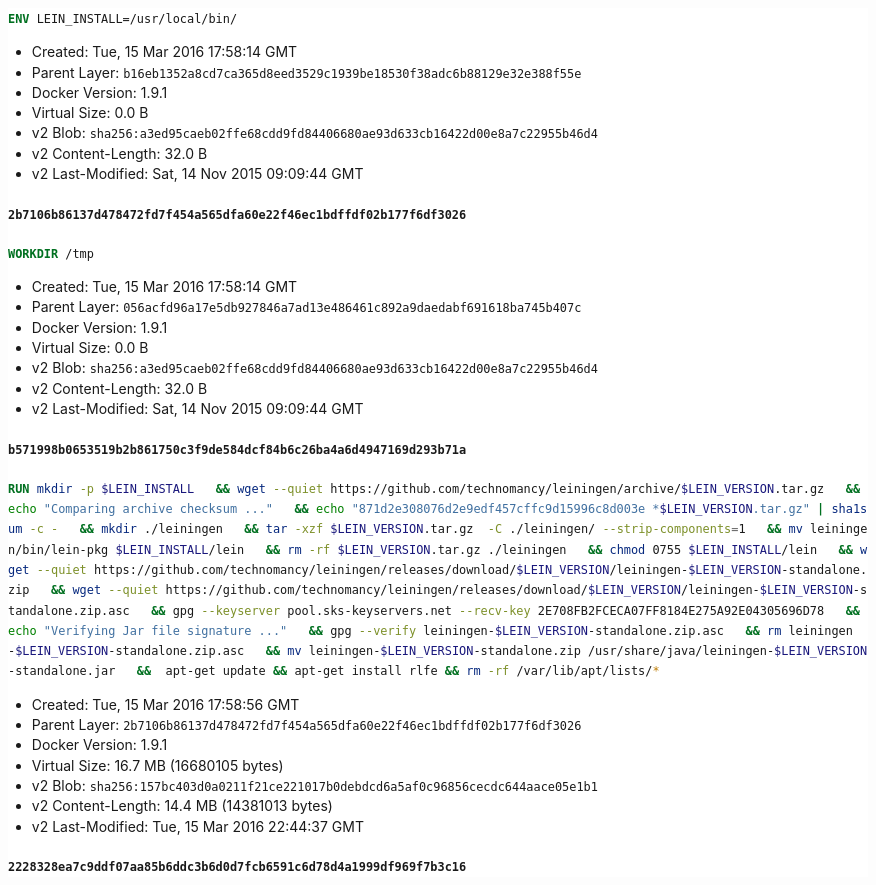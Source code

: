 ```dockerfile
ENV LEIN_INSTALL=/usr/local/bin/
```

-	Created: Tue, 15 Mar 2016 17:58:14 GMT
-	Parent Layer: `b16eb1352a8cd7ca365d8eed3529c1939be18530f38adc6b88129e32e388f55e`
-	Docker Version: 1.9.1
-	Virtual Size: 0.0 B
-	v2 Blob: `sha256:a3ed95caeb02ffe68cdd9fd84406680ae93d633cb16422d00e8a7c22955b46d4`
-	v2 Content-Length: 32.0 B
-	v2 Last-Modified: Sat, 14 Nov 2015 09:09:44 GMT

#### `2b7106b86137d478472fd7f454a565dfa60e22f46ec1bdffdf02b177f6df3026`

```dockerfile
WORKDIR /tmp
```

-	Created: Tue, 15 Mar 2016 17:58:14 GMT
-	Parent Layer: `056acfd96a17e5db927846a7ad13e486461c892a9daedabf691618ba745b407c`
-	Docker Version: 1.9.1
-	Virtual Size: 0.0 B
-	v2 Blob: `sha256:a3ed95caeb02ffe68cdd9fd84406680ae93d633cb16422d00e8a7c22955b46d4`
-	v2 Content-Length: 32.0 B
-	v2 Last-Modified: Sat, 14 Nov 2015 09:09:44 GMT

#### `b571998b0653519b2b861750c3f9de584dcf84b6c26ba4a6d4947169d293b71a`

```dockerfile
RUN mkdir -p $LEIN_INSTALL   && wget --quiet https://github.com/technomancy/leiningen/archive/$LEIN_VERSION.tar.gz   && echo "Comparing archive checksum ..."   && echo "871d2e308076d2e9edf457cffc9d15996c8d003e *$LEIN_VERSION.tar.gz" | sha1sum -c -   && mkdir ./leiningen   && tar -xzf $LEIN_VERSION.tar.gz  -C ./leiningen/ --strip-components=1   && mv leiningen/bin/lein-pkg $LEIN_INSTALL/lein   && rm -rf $LEIN_VERSION.tar.gz ./leiningen   && chmod 0755 $LEIN_INSTALL/lein   && wget --quiet https://github.com/technomancy/leiningen/releases/download/$LEIN_VERSION/leiningen-$LEIN_VERSION-standalone.zip   && wget --quiet https://github.com/technomancy/leiningen/releases/download/$LEIN_VERSION/leiningen-$LEIN_VERSION-standalone.zip.asc   && gpg --keyserver pool.sks-keyservers.net --recv-key 2E708FB2FCECA07FF8184E275A92E04305696D78   && echo "Verifying Jar file signature ..."   && gpg --verify leiningen-$LEIN_VERSION-standalone.zip.asc   && rm leiningen-$LEIN_VERSION-standalone.zip.asc   && mv leiningen-$LEIN_VERSION-standalone.zip /usr/share/java/leiningen-$LEIN_VERSION-standalone.jar   &&  apt-get update && apt-get install rlfe && rm -rf /var/lib/apt/lists/*
```

-	Created: Tue, 15 Mar 2016 17:58:56 GMT
-	Parent Layer: `2b7106b86137d478472fd7f454a565dfa60e22f46ec1bdffdf02b177f6df3026`
-	Docker Version: 1.9.1
-	Virtual Size: 16.7 MB (16680105 bytes)
-	v2 Blob: `sha256:157bc403d0a0211f21ce221017b0debdcd6a5af0c96856cecdc644aace05e1b1`
-	v2 Content-Length: 14.4 MB (14381013 bytes)
-	v2 Last-Modified: Tue, 15 Mar 2016 22:44:37 GMT

#### `2228328ea7c9ddf07aa85b6ddc3b6d0d7fcb6591c6d78d4a1999df969f7b3c16`
